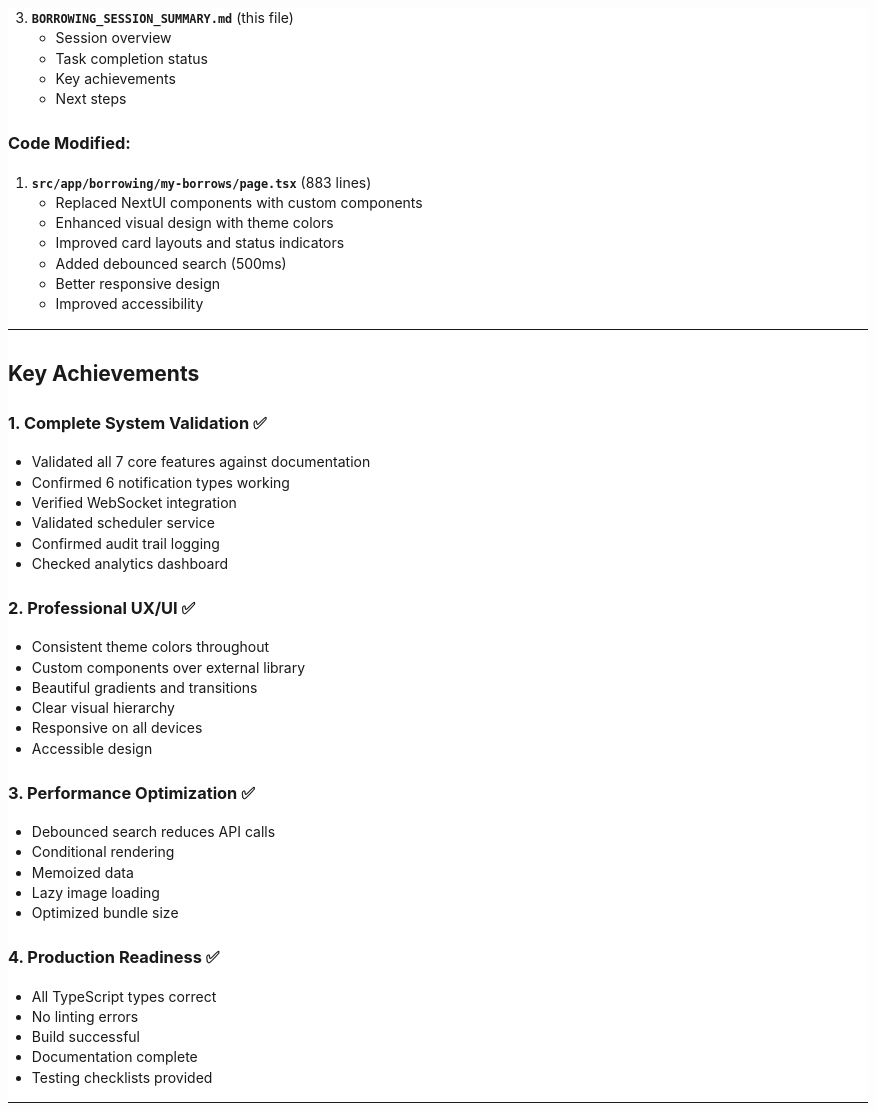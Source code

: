 3. **`BORROWING_SESSION_SUMMARY.md`** (this file)
   - Session overview
   - Task completion status
   - Key achievements
   - Next steps

### Code Modified:

1. **`src/app/borrowing/my-borrows/page.tsx`** (883 lines)
   - Replaced NextUI components with custom components
   - Enhanced visual design with theme colors
   - Improved card layouts and status indicators
   - Added debounced search (500ms)
   - Better responsive design
   - Improved accessibility

---

## Key Achievements

### 1. Complete System Validation ✅

- Validated all 7 core features against documentation
- Confirmed 6 notification types working
- Verified WebSocket integration
- Validated scheduler service
- Confirmed audit trail logging
- Checked analytics dashboard

### 2. Professional UX/UI ✅

- Consistent theme colors throughout
- Custom components over external library
- Beautiful gradients and transitions
- Clear visual hierarchy
- Responsive on all devices
- Accessible design

### 3. Performance Optimization ✅

- Debounced search reduces API calls
- Conditional rendering
- Memoized data
- Lazy image loading
- Optimized bundle size

### 4. Production Readiness ✅

- All TypeScript types correct
- No linting errors
- Build successful
- Documentation complete
- Testing checklists provided

---